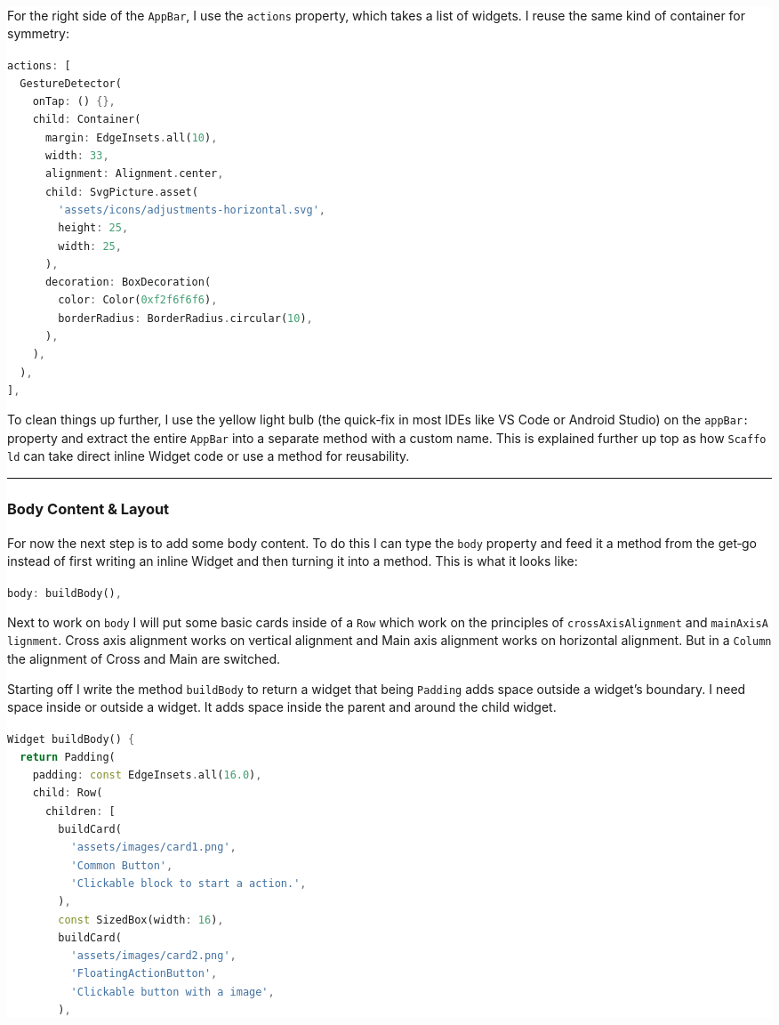For the right side of the `AppBar`, I use the `actions` property, which takes a list of widgets. I reuse the same kind of container for symmetry:

```dart
actions: [
  GestureDetector(
    onTap: () {},
    child: Container(
      margin: EdgeInsets.all(10),
      width: 33,
      alignment: Alignment.center,
      child: SvgPicture.asset(
        'assets/icons/adjustments-horizontal.svg',
        height: 25,
        width: 25,
      ),
      decoration: BoxDecoration(
        color: Color(0xf2f6f6f6),
        borderRadius: BorderRadius.circular(10),
      ),
    ),
  ),
],
```

To clean things up further, I use the yellow light bulb (the quick‑fix in most IDEs like VS Code or Android Studio) on the `appBar:` property and extract the entire `AppBar` into a separate method with a custom name. This is explained further up top as how `Scaffold` can take direct inline Widget code or use a method for reusability.

---

### Body Content & Layout

For now the next step is to add some body content. To do this I can type the `body` property and feed it a method from the get‑go instead of first writing an inline Widget and then turning it into a method. This is what it looks like:

```dart
body: buildBody(),
```

Next to work on `body` I will put some basic cards inside of a `Row` which work on the principles of `crossAxisAlignment` and `mainAxisAlignment`. Cross axis alignment works on vertical alignment and Main axis alignment works on horizontal alignment. But in a `Column` the alignment of Cross and Main are switched.

Starting off I write the method `buildBody` to return a widget that being `Padding` adds space outside a widget’s boundary. I need space inside or outside a widget. It adds space inside the parent and around the child widget.

```dart
Widget buildBody() {
  return Padding(
    padding: const EdgeInsets.all(16.0),
    child: Row(
      children: [
        buildCard(
          'assets/images/card1.png',
          'Common Button',
          'Clickable block to start a action.',
        ),
        const SizedBox(width: 16),
        buildCard(
          'assets/images/card2.png',
          'FloatingActionButton',
          'Clickable button with a image',
        ),
```